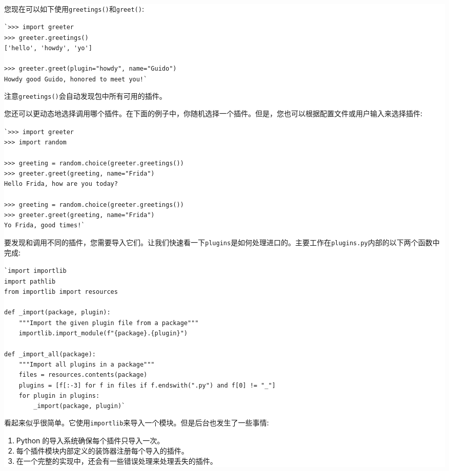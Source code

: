您现在可以如下使用`greetings()`和`greet()`:

>>>

```
`>>> import greeter
>>> greeter.greetings()
['hello', 'howdy', 'yo']

>>> greeter.greet(plugin="howdy", name="Guido")
Howdy good Guido, honored to meet you!` 
```

注意`greetings()`会自动发现包中所有可用的插件。

您还可以更动态地选择调用哪个插件。在下面的例子中，你随机选择一个插件。但是，您也可以根据配置文件或用户输入来选择插件:

>>>

```
`>>> import greeter
>>> import random

>>> greeting = random.choice(greeter.greetings())
>>> greeter.greet(greeting, name="Frida")
Hello Frida, how are you today?

>>> greeting = random.choice(greeter.greetings())
>>> greeter.greet(greeting, name="Frida")
Yo Frida, good times!` 
```

要发现和调用不同的插件，您需要导入它们。让我们快速看一下`plugins`是如何处理进口的。主要工作在`plugins.py`内部的以下两个函数中完成:

```
`import importlib
import pathlib
from importlib import resources

def _import(package, plugin):
    """Import the given plugin file from a package"""
    importlib.import_module(f"{package}.{plugin}")

def _import_all(package):
    """Import all plugins in a package"""
    files = resources.contents(package)
    plugins = [f[:-3] for f in files if f.endswith(".py") and f[0] != "_"]
    for plugin in plugins:
        _import(package, plugin)` 
```

看起来似乎很简单。它使用`importlib`来导入一个模块。但是后台也发生了一些事情:

1.  Python 的导入系统确保每个插件只导入一次。
2.  每个插件模块内部定义的装饰器注册每个导入的插件。
3.  在一个完整的实现中，还会有一些错误处理来处理丢失的插件。
